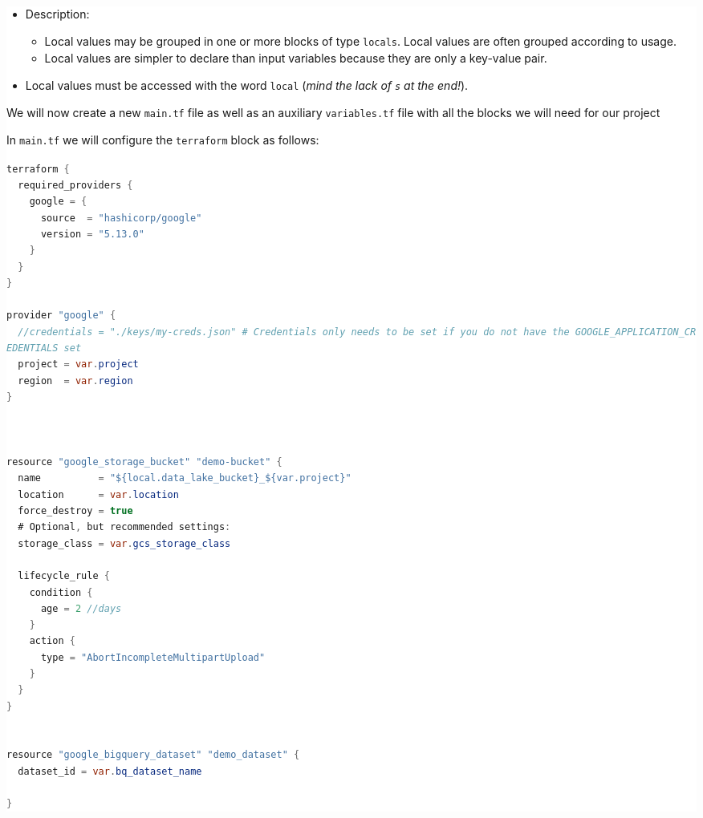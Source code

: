   * Description:

    * Local values may be grouped in one or more blocks of type `locals`. Local values are often grouped according to usage.
    * Local values are simpler to declare than input variables because they are only a key-value pair.

  * Local values must be accessed with the word `local` (_mind the lack of `s` at the end!_).


We will now create a new `main.tf` file as well as an auxiliary `variables.tf` file with all the blocks we will need for our project

In `main.tf` we will configure the `terraform` block as follows:

```java
terraform {
  required_providers {
    google = {
      source  = "hashicorp/google"
      version = "5.13.0"
    }
  }
}

provider "google" {
  //credentials = "./keys/my-creds.json" # Credentials only needs to be set if you do not have the GOOGLE_APPLICATION_CREDENTIALS set
  project = var.project
  region  = var.region
}



resource "google_storage_bucket" "demo-bucket" {
  name          = "${local.data_lake_bucket}_${var.project}"
  location      = var.location
  force_destroy = true
  # Optional, but recommended settings:
  storage_class = var.gcs_storage_class

  lifecycle_rule {
    condition {
      age = 2 //days
    }
    action {
      type = "AbortIncompleteMultipartUpload"
    }
  }
}


resource "google_bigquery_dataset" "demo_dataset" {
  dataset_id = var.bq_dataset_name

}
```
